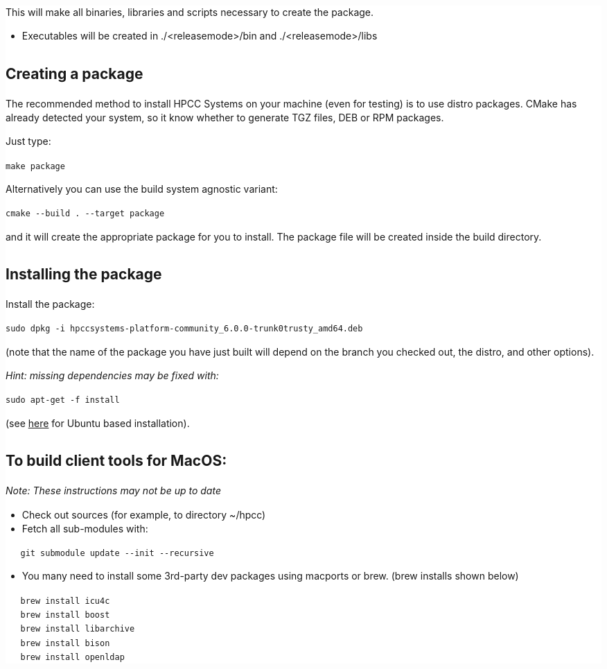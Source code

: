 This will make all binaries, libraries and scripts necessary to create the package.

* Executables will be created in ./&lt;releasemode&gt;/bin and ./&lt;releasemode&gt;/libs

## Creating a package

The recommended method to install HPCC Systems on your machine (even for testing) is to use distro packages. CMake has already detected your system, so it know whether to generate TGZ files, DEB or RPM packages.

Just type:

    make package

Alternatively you can use the build system agnostic variant:

    cmake --build . --target package

and it will create the appropriate package for you to install. The package file will be created inside the build directory.

## Installing the package

Install the package:

    sudo dpkg -i hpccsystems-platform-community_6.0.0-trunk0trusty_amd64.deb

(note that the name of the package you have just built will depend on the branch you checked out, the distro, and other options).

*Hint: missing dependencies may be fixed with:*

    sudo apt-get -f install

(see [here](https://help.ubuntu.com/community/InstallingSoftware) for Ubuntu based installation).


## To build client tools for MacOS:

*Note: These instructions may not be up to date*

* Check out sources (for example, to directory ~/hpcc)
* Fetch all sub-modules with:

```
   git submodule update --init --recursive
```
* You many need to install some 3rd-party dev packages using macports or brew. (brew installs shown below)

```
   brew install icu4c
   brew install boost
   brew install libarchive
   brew install bison
   brew install openldap
```
